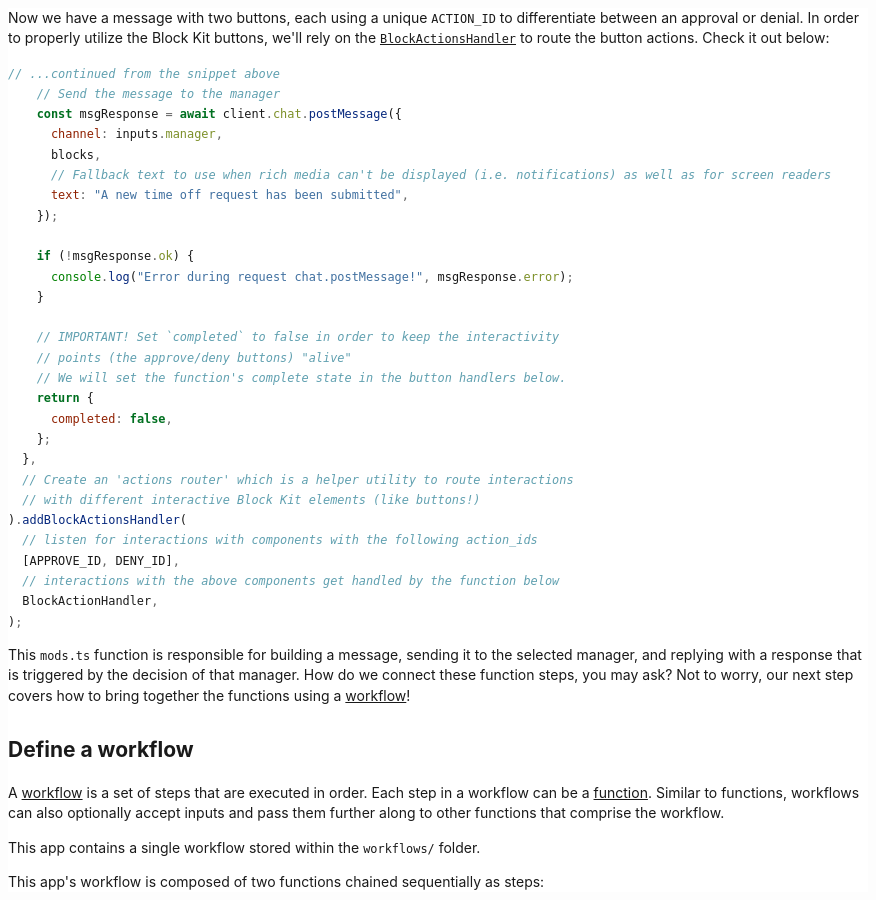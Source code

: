 Now we have a message with two buttons, each using a unique `ACTION_ID` to differentiate between an approval or denial. In order to properly utilize the Block Kit buttons, we'll rely on the [`BlockActionsHandler`](https://api.slack.com/reference/interaction-payloads/block-actions) to route the button actions. Check it out below:


```javascript
// ...continued from the snippet above
    // Send the message to the manager
    const msgResponse = await client.chat.postMessage({
      channel: inputs.manager,
      blocks,
      // Fallback text to use when rich media can't be displayed (i.e. notifications) as well as for screen readers
      text: "A new time off request has been submitted",
    });

    if (!msgResponse.ok) {
      console.log("Error during request chat.postMessage!", msgResponse.error);
    }

    // IMPORTANT! Set `completed` to false in order to keep the interactivity
    // points (the approve/deny buttons) "alive"
    // We will set the function's complete state in the button handlers below.
    return {
      completed: false,
    };
  },
  // Create an 'actions router' which is a helper utility to route interactions
  // with different interactive Block Kit elements (like buttons!)
).addBlockActionsHandler(
  // listen for interactions with components with the following action_ids
  [APPROVE_ID, DENY_ID],
  // interactions with the above components get handled by the function below
  BlockActionHandler,
);
```

This `mods.ts` function is responsible for building a message, sending it to the selected manager, and replying with a response that is triggered by the decision of that manager. How do we connect these function steps, you may ask? Not to worry, our next step covers how to bring together the functions using a [workflow](/deno-slack-sdk/guides/creating-workflows)!

## Define a workflow

A [workflow](/deno-slack-sdk/guides/creating-workflows) is a set of steps that are executed in order. Each step in a workflow can be a [function](/deno-slack-sdk/guides/creating-custom-functions). Similar to functions, workflows can also optionally accept inputs and pass them further along to other functions that comprise the workflow.

This app contains a single workflow stored within the `workflows/` folder.

This app's workflow is composed of two functions chained sequentially as steps:

